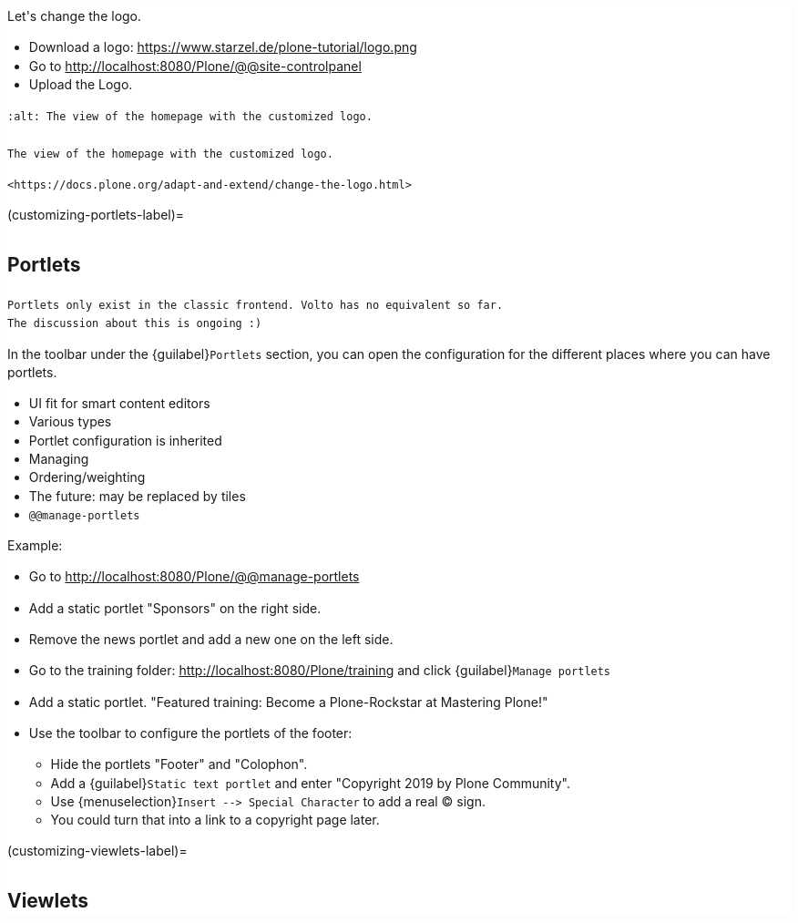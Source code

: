 Let's change the logo.

- Download a logo: <https://www.starzel.de/plone-tutorial/logo.png>
- Go to <http://localhost:8080/Plone/@@site-controlpanel>
- Upload the Logo.

```{figure} _static/configuring_customizing_logo.png
:alt: The view of the homepage with the customized logo.

The view of the homepage with the customized logo.
```

```{seealso}
<https://docs.plone.org/adapt-and-extend/change-the-logo.html>
```

(customizing-portlets-label)=

## Portlets

```{note}
Portlets only exist in the classic frontend. Volto has no equivalent so far.
The discussion about this is ongoing :)
```

In the toolbar under the {guilabel}`Portlets` section, you can open the configuration for the different places where you can have portlets.

- UI fit for smart content editors
- Various types
- Portlet configuration is inherited
- Managing
- Ordering/weighting
- The future: may be replaced by tiles
- `@@manage-portlets`

Example:

- Go to <http://localhost:8080/Plone/@@manage-portlets>

- Add a static portlet "Sponsors" on the right side.

- Remove the news portlet and add a new one on the left side.

- Go to the training folder: <http://localhost:8080/Plone/training> and click {guilabel}`Manage portlets`

- Add a static portlet. "Featured training: Become a Plone-Rockstar at Mastering Plone!"

- Use the toolbar to configure the portlets of the footer:

  - Hide the portlets "Footer" and "Colophon".
  - Add a {guilabel}`Static text portlet` and enter "Copyright 2019 by Plone Community".
  - Use {menuselection}`Insert --> Special Character` to add a real © sign.
  - You could turn that into a link to a copyright page later.

(customizing-viewlets-label)=

## Viewlets
